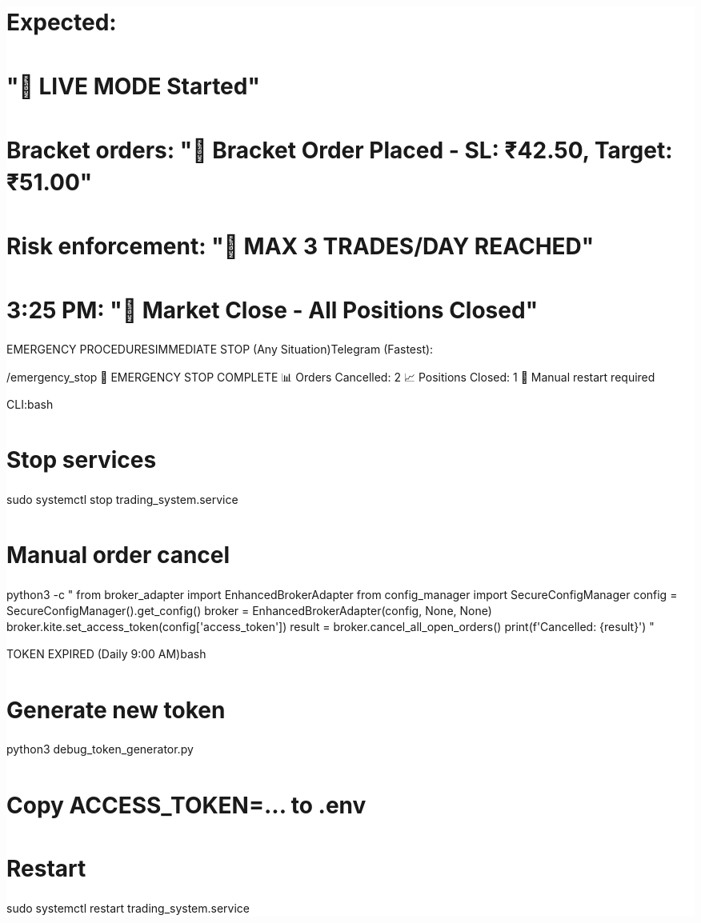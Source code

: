 # Expected:
# "🔴 LIVE MODE Started"
# Bracket orders: "🎯 Bracket Order Placed - SL: ₹42.50, Target: ₹51.00"
# Risk enforcement: "🚫 MAX 3 TRADES/DAY REACHED"
# 3:25 PM: "🛑 Market Close - All Positions Closed"

 EMERGENCY PROCEDURESIMMEDIATE STOP (Any Situation)Telegram (Fastest):

/emergency_stop
🛑 EMERGENCY STOP COMPLETE
📊 Orders Cancelled: 2
📈 Positions Closed: 1
🛑 Manual restart required

CLI:bash

# Stop services
sudo systemctl stop trading_system.service

# Manual order cancel
python3 -c "
from broker_adapter import EnhancedBrokerAdapter
from config_manager import SecureConfigManager
config = SecureConfigManager().get_config()
broker = EnhancedBrokerAdapter(config, None, None)
broker.kite.set_access_token(config['access_token'])
result = broker.cancel_all_open_orders()
print(f'Cancelled: {result}')
"

TOKEN EXPIRED (Daily 9:00 AM)bash

# Generate new token
python3 debug_token_generator.py
# Copy ACCESS_TOKEN=... to .env

# Restart
sudo systemctl restart trading_system.service
